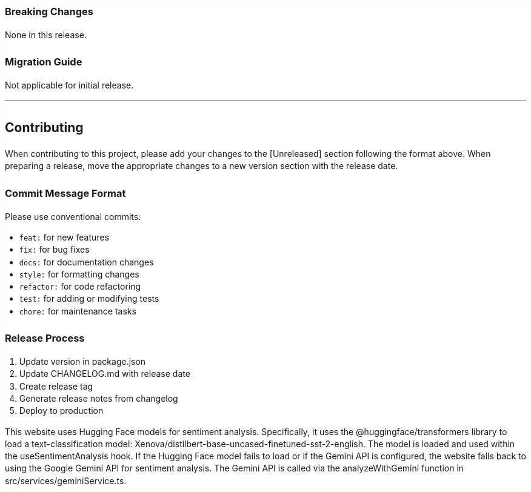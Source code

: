 ### Breaking Changes
None in this release.

### Migration Guide
Not applicable for initial release.

---

## Contributing

When contributing to this project, please add your changes to the [Unreleased] section following the format above. When preparing a release, move the appropriate changes to a new version section with the release date.

### Commit Message Format
Please use conventional commits:
- `feat:` for new features
- `fix:` for bug fixes
- `docs:` for documentation changes
- `style:` for formatting changes
- `refactor:` for code refactoring
- `test:` for adding or modifying tests
- `chore:` for maintenance tasks

### Release Process
1. Update version in package.json
2. Update CHANGELOG.md with release date
3. Create release tag
4. Generate release notes from changelog
5. Deploy to production


This website uses Hugging Face models for sentiment analysis. Specifically, it uses the @huggingface/transformers library to load a text-classification model: Xenova/distilbert-base-uncased-finetuned-sst-2-english. The model is loaded and used within the useSentimentAnalysis hook. If the Hugging Face model fails to load or if the Gemini API is configured, the website falls back to using the Google Gemini API for sentiment analysis. The Gemini API is called via the analyzeWithGemini function in src/services/geminiService.ts.
